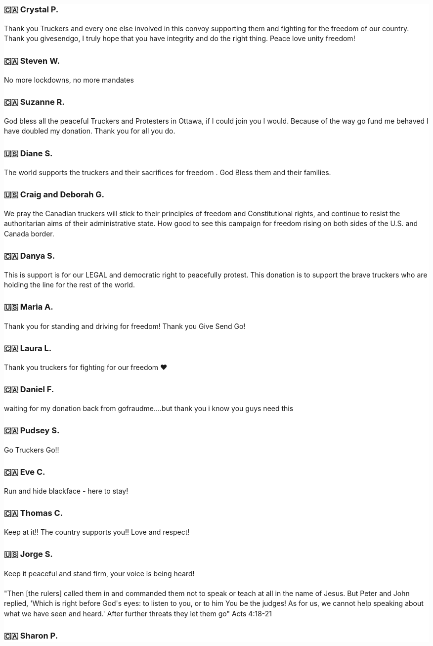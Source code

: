 ### 🇨🇦 Crystal P.
Thank you Truckers and every one else involved in this convoy supporting them and fighting for the freedom of our country. Thank you givesendgo, I truly hope that you have integrity and do the right thing.  Peace love unity freedom! 

### 🇨🇦 Steven W.
No more lockdowns, no more mandates

### 🇨🇦 Suzanne R.
God bless all the peaceful Truckers and Protesters in Ottawa, if I could join you I would. Because of the way go fund me behaved I have doubled my donation. Thank you for all you do.  

### 🇺🇸 Diane S.
The world supports the truckers and their sacrifices for freedom .  God Bless them and their families.

### 🇺🇸 Craig and Deborah G.
We pray the Canadian truckers will stick to their principles of freedom and Constitutional rights, and continue to resist the authoritarian aims of their administrative state. How good to see this campaign for freedom rising on both sides of the U.S. and Canada border. 

### 🇨🇦 Danya S.
This is support is for our LEGAL and democratic right to peacefully protest. This donation is to support the brave truckers who are holding the line for the rest of the world. 

### 🇺🇸 Maria A.
Thank you for standing and driving for freedom!  Thank you Give Send Go!

### 🇨🇦 Laura  L.
Thank you truckers for fighting for our freedom ❤

### 🇨🇦 Daniel F.
waiting for my donation back from gofraudme....but thank you i know you guys need this 

### 🇨🇦 Pudsey S.
Go Truckers Go!!

### 🇨🇦 Eve C.
Run and hide blackface - here to stay!

### 🇨🇦 Thomas C.
Keep at it!! The country supports you!! Love and respect! 

### 🇺🇸 Jorge S.
Keep it peaceful and stand firm, your voice is being heard!<br /><br />"Then [the rulers] called them in and commanded them not to speak or teach at all in the name of Jesus. But Peter and John replied, 'Which is right before God's eyes: to listen to you, or to him You be the judges! As for us, we cannot help speaking about what we have seen and heard.' After further threats they let them go" Acts 4:18-21

### 🇨🇦 Sharon P.
